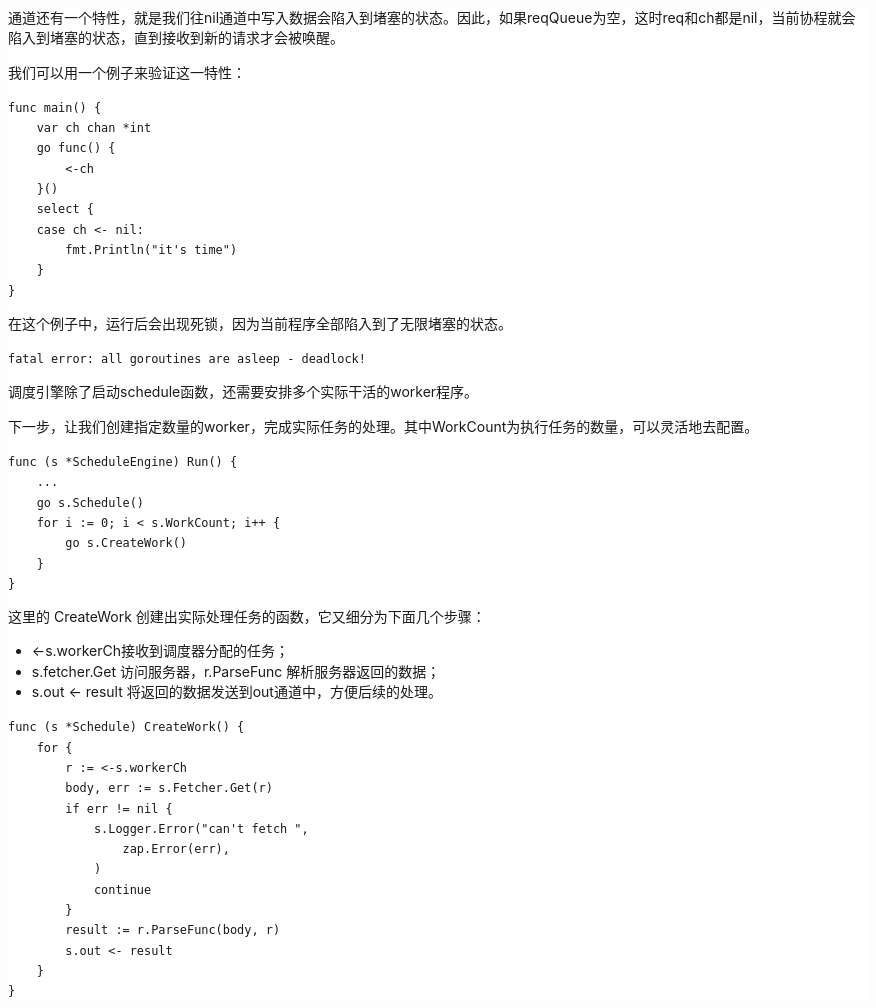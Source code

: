 通道还有一个特性，就是我们往nil通道中写入数据会陷入到堵塞的状态。因此，如果reqQueue为空，这时req和ch都是nil，当前协程就会陷入到堵塞的状态，直到接收到新的请求才会被唤醒。

我们可以用一个例子来验证这一特性：

```plain
func main() {
	var ch chan *int
	go func() {
		<-ch
	}()
	select {
	case ch <- nil:
		fmt.Println("it's time")
	}
}
```

在这个例子中，运行后会出现死锁，因为当前程序全部陷入到了无限堵塞的状态。

```plain
fatal error: all goroutines are asleep - deadlock!
```

调度引擎除了启动schedule函数，还需要安排多个实际干活的worker程序。

下一步，让我们创建指定数量的worker，完成实际任务的处理。其中WorkCount为执行任务的数量，可以灵活地去配置。

```plain
func (s *ScheduleEngine) Run() {
	...
	go s.Schedule()
	for i := 0; i < s.WorkCount; i++ {
		go s.CreateWork()
	}
}
```

这里的 CreateWork 创建出实际处理任务的函数，它又细分为下面几个步骤：

- ←s.workerCh接收到调度器分配的任务；
- s.fetcher.Get 访问服务器，r.ParseFunc 解析服务器返回的数据；
- s.out ← result 将返回的数据发送到out通道中，方便后续的处理。

```plain
func (s *Schedule) CreateWork() {
	for {
		r := <-s.workerCh
		body, err := s.Fetcher.Get(r)
		if err != nil {
			s.Logger.Error("can't fetch ",
				zap.Error(err),
			)
			continue
		}
		result := r.ParseFunc(body, r)
		s.out <- result
	}
}
```
